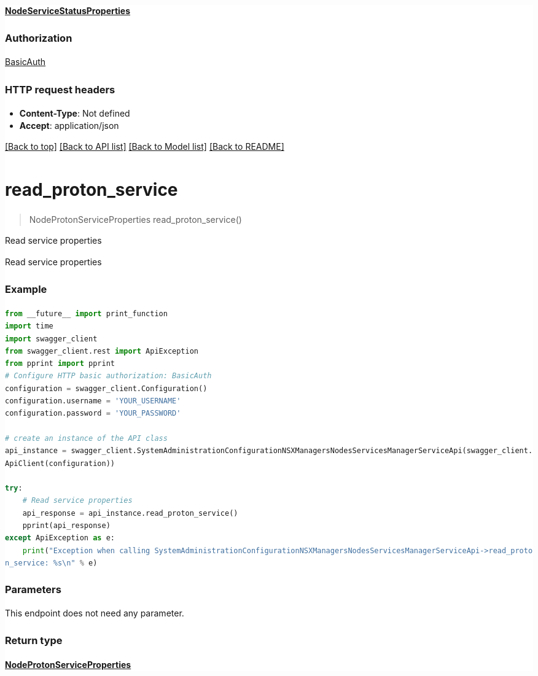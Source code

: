 [**NodeServiceStatusProperties**](NodeServiceStatusProperties.md)

### Authorization

[BasicAuth](../README.md#BasicAuth)

### HTTP request headers

 - **Content-Type**: Not defined
 - **Accept**: application/json

[[Back to top]](#) [[Back to API list]](../README.md#documentation-for-api-endpoints) [[Back to Model list]](../README.md#documentation-for-models) [[Back to README]](../README.md)

# **read_proton_service**
> NodeProtonServiceProperties read_proton_service()

Read service properties

Read service properties

### Example
```python
from __future__ import print_function
import time
import swagger_client
from swagger_client.rest import ApiException
from pprint import pprint
# Configure HTTP basic authorization: BasicAuth
configuration = swagger_client.Configuration()
configuration.username = 'YOUR_USERNAME'
configuration.password = 'YOUR_PASSWORD'

# create an instance of the API class
api_instance = swagger_client.SystemAdministrationConfigurationNSXManagersNodesServicesManagerServiceApi(swagger_client.ApiClient(configuration))

try:
    # Read service properties
    api_response = api_instance.read_proton_service()
    pprint(api_response)
except ApiException as e:
    print("Exception when calling SystemAdministrationConfigurationNSXManagersNodesServicesManagerServiceApi->read_proton_service: %s\n" % e)
```

### Parameters
This endpoint does not need any parameter.

### Return type

[**NodeProtonServiceProperties**](NodeProtonServiceProperties.md)

